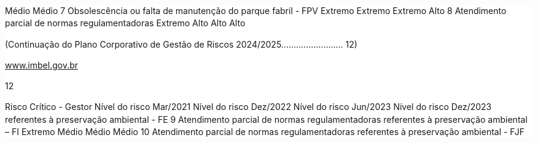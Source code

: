 Médio 
Médio 
7 
Obsolescência 
ou 
falta de manutenção 
do parque fabril - 
FPV 
Extremo 
Extremo 
Extremo 
Alto 
8 
Atendimento parcial 
de 
normas 
regulamentadoras 
Extremo 
Alto 
Alto 
Alto 

 
(Continuação do Plano Corporativo de Gestão de Riscos 2024/2025......................... 12) 
 
 
 
 
www.imbel.gov.br 
 
12 
 
Risco Crítico - Gestor 
Nível do risco 
Mar/2021 
Nível do risco 
Dez/2022 
Nível do risco 
Jun/2023 
Nível do risco 
Dez/2023 
referentes 
à 
preservação 
ambiental - FE 
9 
Atendimento parcial 
de 
normas 
regulamentadoras 
referentes 
à 
preservação 
ambiental – FI 
Extremo 
Médio 
Médio 
Médio 
10 
Atendimento parcial 
de 
normas 
regulamentadoras 
referentes 
à 
preservação 
ambiental - FJF 
